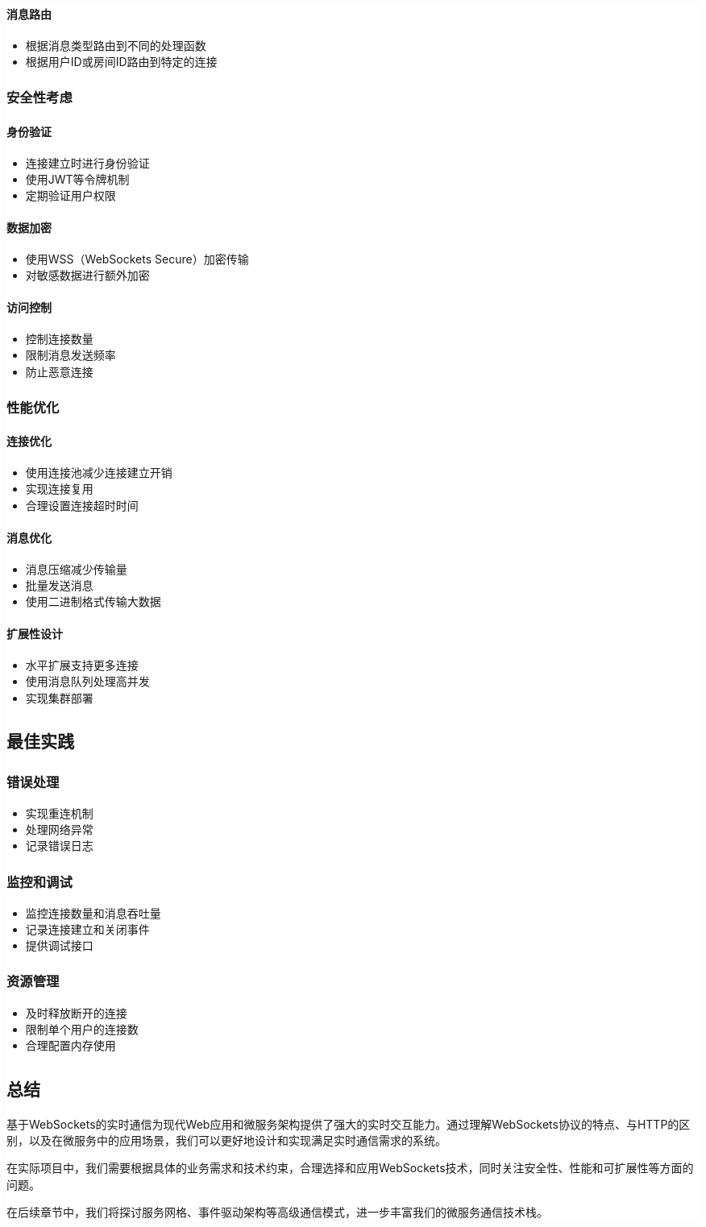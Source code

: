 #### 消息路由
- 根据消息类型路由到不同的处理函数
- 根据用户ID或房间ID路由到特定的连接

### 安全性考虑

#### 身份验证
- 连接建立时进行身份验证
- 使用JWT等令牌机制
- 定期验证用户权限

#### 数据加密
- 使用WSS（WebSockets Secure）加密传输
- 对敏感数据进行额外加密

#### 访问控制
- 控制连接数量
- 限制消息发送频率
- 防止恶意连接

### 性能优化

#### 连接优化
- 使用连接池减少连接建立开销
- 实现连接复用
- 合理设置连接超时时间

#### 消息优化
- 消息压缩减少传输量
- 批量发送消息
- 使用二进制格式传输大数据

#### 扩展性设计
- 水平扩展支持更多连接
- 使用消息队列处理高并发
- 实现集群部署

## 最佳实践

### 错误处理
- 实现重连机制
- 处理网络异常
- 记录错误日志

### 监控和调试
- 监控连接数量和消息吞吐量
- 记录连接建立和关闭事件
- 提供调试接口

### 资源管理
- 及时释放断开的连接
- 限制单个用户的连接数
- 合理配置内存使用

## 总结

基于WebSockets的实时通信为现代Web应用和微服务架构提供了强大的实时交互能力。通过理解WebSockets协议的特点、与HTTP的区别，以及在微服务中的应用场景，我们可以更好地设计和实现满足实时通信需求的系统。

在实际项目中，我们需要根据具体的业务需求和技术约束，合理选择和应用WebSockets技术，同时关注安全性、性能和可扩展性等方面的问题。

在后续章节中，我们将探讨服务网格、事件驱动架构等高级通信模式，进一步丰富我们的微服务通信技术栈。